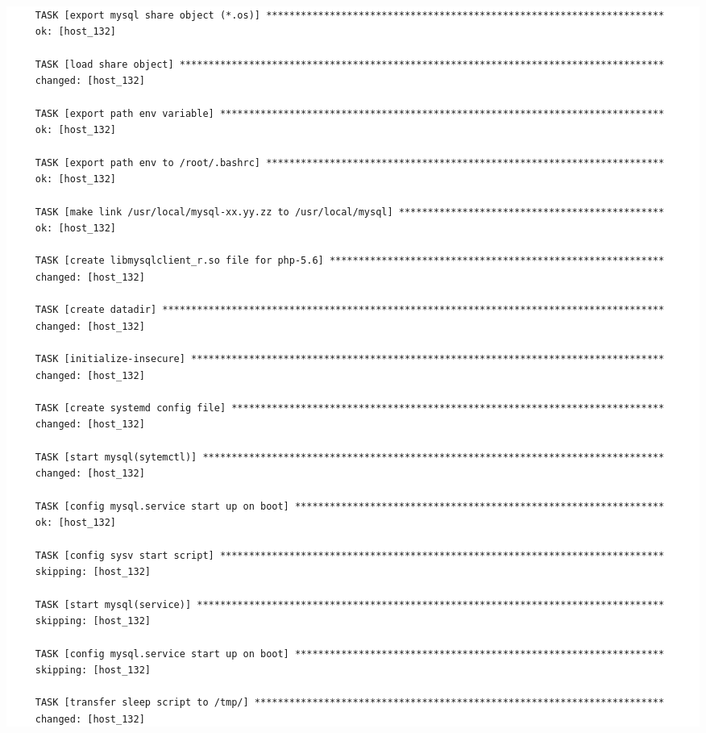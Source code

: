          TASK [export mysql share object (*.os)] *********************************************************************
         ok: [host_132]
         
         TASK [load share object] ************************************************************************************
         changed: [host_132]
         
         TASK [export path env variable] *****************************************************************************
         ok: [host_132]
         
         TASK [export path env to /root/.bashrc] *********************************************************************
         ok: [host_132]
         
         TASK [make link /usr/local/mysql-xx.yy.zz to /usr/local/mysql] **********************************************
         ok: [host_132]
         
         TASK [create libmysqlclient_r.so file for php-5.6] **********************************************************
         changed: [host_132]
         
         TASK [create datadir] ***************************************************************************************
         changed: [host_132]
         
         TASK [initialize-insecure] **********************************************************************************
         changed: [host_132]
         
         TASK [create systemd config file] ***************************************************************************
         changed: [host_132]
         
         TASK [start mysql(sytemctl)] ********************************************************************************
         changed: [host_132]
         
         TASK [config mysql.service start up on boot] ****************************************************************
         ok: [host_132]
         
         TASK [config sysv start script] *****************************************************************************
         skipping: [host_132]
         
         TASK [start mysql(service)] *********************************************************************************
         skipping: [host_132]
         
         TASK [config mysql.service start up on boot] ****************************************************************
         skipping: [host_132]
         
         TASK [transfer sleep script to /tmp/] ***********************************************************************
         changed: [host_132]
         